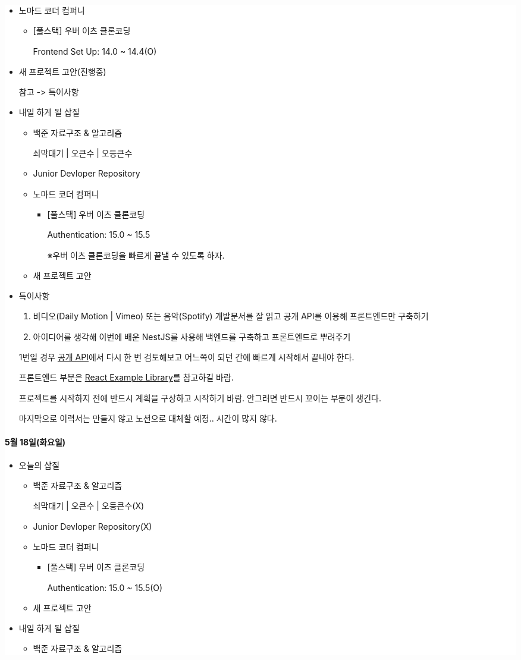   - 노마드 코더 컴퍼니

    - [풀스택] 우버 이츠 클론코딩

      Frontend Set Up: 14.0 ~ 14.4(O)

  - 새 프로젝트 고안(진행중)

    참고 -> 특이사항

- 내일 하게 될 삽질

  - 백준 자료구조 & 알고리즘

    쇠막대기 | 오큰수 | 오등큰수

  - Junior Devloper Repository

  - 노마드 코더 컴퍼니

    - [풀스택] 우버 이츠 클론코딩

      Authentication: 15.0 ~ 15.5

      ※우버 이츠 클론코딩을 빠르게 끝낼 수 있도록 하자.

  - 새 프로젝트 고안

- 특이사항

  1. 비디오(Daily Motion | Vimeo) 또는 음악(Spotify) 개발문서를 잘 읽고 공개 API를 이용해 프론트엔드만 구축하기

  2. 아이디어를 생각해 이번에 배운 NestJS를 사용해 백엔드를 구축하고 프론트엔드로 뿌려주기

  1번일 경우 [공개 API](https://github.com/public-apis/public-apis)에서 다시 한 번 검토해보고 어느쪽이 되던 간에 빠르게 시작해서 끝내야 한다.

  프론트엔드 부분은 [React Example Library](https://reactjsexample.com/)를 참고하길 바람.

  프로젝트를 시작하지 전에 반드시 계획을 구상하고 시작하기 바람. 안그러면 반드시 꼬이는 부분이 생긴다.

  마지막으로 이력서는 만들지 않고 노션으로 대체할 예정.. 시간이 많지 않다.

#### 5월 18일(화요일)

- 오늘의 삽질

  - 백준 자료구조 & 알고리즘

    쇠막대기 | 오큰수 | 오등큰수(X)

  - Junior Devloper Repository(X)

  - 노마드 코더 컴퍼니

    - [풀스택] 우버 이츠 클론코딩

      Authentication: 15.0 ~ 15.5(O)

  - 새 프로젝트 고안

- 내일 하게 될 삽질

  - 백준 자료구조 & 알고리즘
